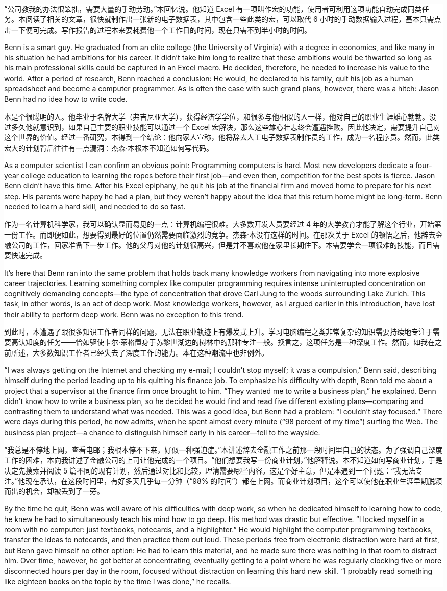 “公司教我的办法很笨拙，需要大量的手动劳动。”本回忆说。他知道 Excel 有一项叫作宏的功能，使用者可利用这项功能自动完成同类任务。本阅读了相关的文章，很快就制作出一张新的电子数据表，其中包含一些此类的宏，可以取代 6 小时的手动数据输入过程，基本只需点击一下便可完成。写作报告的过程本来要耗费他一个工作日的时间，现在只需不到半小时的时间。

Benn is a smart guy. He graduated from an elite college (the University of Virginia) with a degree in economics, and like many in his situation he had ambitions for his career. It didn’t take him long to realize that these ambitions would be thwarted so long as his main professional skills could be captured in an Excel macro. He decided, therefore, he needed to increase his value to the world. After a period of research, Benn reached a conclusion: He would, he declared to his family, quit his job as a human spreadsheet and become a computer programmer. As is often the case with such grand plans, however, there was a hitch: Jason Benn had no idea how to write code.

本是个很聪明的人。他毕业于名牌大学（弗吉尼亚大学），获得经济学学位，和很多与他相似的人一样，他对自己的职业生涯雄心勃勃。没过多久他就意识到，如果自己主要的职业技能可以通过一个 Excel 宏解决，那么这些雄心壮志终会遭遇挫败。因此他决定，需要提升自己对这个世界的价值。经过一番研究，本得到一个结论：他向家人宣称，他将辞去人工电子数据表制作员的工作，成为一名程序员。然而，此类宏大的计划背后往往有一点漏洞：杰森·本根本不知道如何写代码。

As a computer scientist I can confirm an obvious point: Programming computers is hard. Most new developers dedicate a four-year college education to learning the ropes before their first job—and even then, competition for the best spots is fierce. Jason Benn didn’t have this time. After his Excel epiphany, he quit his job at the financial firm and moved home to prepare for his next step. His parents were happy he had a plan, but they weren’t happy about the idea that this return home might be long-term. Benn needed to learn a hard skill, and needed to do so fast.

作为一名计算机科学家，我可以确认显而易见的一点：计算机编程很难。大多数开发人员要经过 4 年的大学教育才能了解这个行业，开始第一份工作。而即便如此，想要得到最好的位置仍然需要面临激烈的竞争。杰森·本没有这样的时间。在那次关于 Excel 的顿悟之后，他辞去金融公司的工作，回家准备下一步工作。他的父母对他的计划很高兴，但是并不喜欢他在家里长期住下。本需要学会一项很难的技能，而且需要快速完成。

It’s here that Benn ran into the same problem that holds back many knowledge workers from navigating into more explosive career trajectories. Learning something complex like computer programming requires intense uninterrupted concentration on cognitively demanding concepts—the type of concentration that drove Carl Jung to the woods surrounding Lake Zurich. This task, in other words, is an act of deep work. Most knowledge workers, however, as I argued earlier in this introduction, have lost their ability to perform deep work. Benn was no exception to this trend.

到此时，本遭遇了跟很多知识工作者同样的问题，无法在职业轨迹上有爆发式上升。学习电脑编程之类非常复杂的知识需要持续地专注于需要高认知度的任务——恰如驱使卡尔·荣格置身于苏黎世湖边的树林中的那种专注一般。换言之，这项任务是一种深度工作。然而，如我在之前所述，大多数知识工作者已经失去了深度工作的能力。本在这种潮流中也非例外。

“I was always getting on the Internet and checking my e-mail; I couldn’t stop myself; it was a compulsion,” Benn said, describing himself during the period leading up to his quitting his finance job. To emphasize his difficulty with depth, Benn told me about a project that a supervisor at the finance firm once brought to him. “They wanted me to write a business plan,” he explained. Benn didn’t know how to write a business plan, so he decided he would find and read five different existing plans—comparing and contrasting them to understand what was needed. This was a good idea, but Benn had a problem: “I couldn’t stay focused.” There were days during this period, he now admits, when he spent almost every minute (“98 percent of my time”) surfing the Web. The business plan project—a chance to distinguish himself early in his career—fell to the wayside.

“我总是不停地上网，查看电邮；我根本停不下来，好似一种强迫症。”本讲述辞去金融工作之前那一段时间里自己的状态。为了强调自己深度工作的困难，本向我讲述了金融公司的上司让他完成的一个项目。“他们想要我写一份商业计划，”他解释说。本不知道如何写商业计划，于是决定先搜索并阅读 5 篇不同的现有计划，然后通过对比和比较，理清需要哪些内容。这是个好主意，但是本遇到一个问题：“我无法专注。”他现在承认，在这段时间里，有好多天几乎每一分钟（“98% 的时间”）都在上网。而商业计划项目，这个可以使他在职业生涯早期脱颖而出的机会，却被丢到了一旁。

By the time he quit, Benn was well aware of his difficulties with deep work, so when he dedicated himself to learning how to code, he knew he had to simultaneously teach his mind how to go deep. His method was drastic but effective. “I locked myself in a room with no computer: just textbooks, notecards, and a highlighter.” He would highlight the computer programming textbooks, transfer the ideas to notecards, and then practice them out loud. These periods free from electronic distraction were hard at first, but Benn gave himself no other option: He had to learn this material, and he made sure there was nothing in that room to distract him. Over time, however, he got better at concentrating, eventually getting to a point where he was regularly clocking five or more disconnected hours per day in the room, focused without distraction on learning this hard new skill. “I probably read something like eighteen books on the topic by the time I was done,” he recalls.
